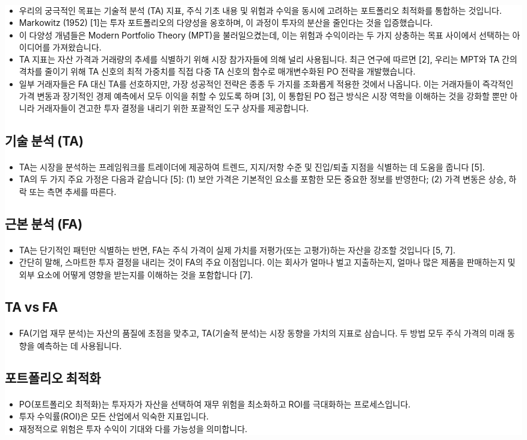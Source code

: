 - 우리의 궁극적인 목표는 기술적 분석 (TA) 지표, 주식 기초 내용 및 위험과 수익을 동시에 고려하는 포트폴리오 최적화를 통합하는 것입니다.
- Markowitz (1952) [1]는 투자 포트폴리오의 다양성을 옹호하며, 이 과정이 투자의 분산을 줄인다는 것을 입증했습니다.
- 이 다양성 개념들은 Modern Portfolio Theory (MPT)을 불러일으켰는데, 이는 위험과 수익이라는 두 가지 상충하는 목표 사이에서 선택하는 아이디어를 가져왔습니다.
- TA 지표는 자산 가격과 거래량의 추세를 식별하기 위해 시장 참가자들에 의해 널리 사용됩니다. 최근 연구에 따르면 [2], 우리는 MPT와 TA 간의 격차를 줄이기 위해 TA 신호의 최적 가중치를 직접 다중 TA 신호의 함수로 매개변수화된 PO 전략을 개발했습니다.
- 일부 거래자들은 FA 대신 TA를 선호하지만, 가장 성공적인 전략은 종종 두 가지를 조화롭게 적용한 것에서 나옵니다. 이는 거래자들이 즉각적인 가격 변동과 장기적인 경제 예측에서 모두 이익을 취할 수 있도록 하며 [3], 이 통합된 PO 접근 방식은 시장 역학을 이해하는 것을 강화할 뿐만 아니라 거래자들이 견고한 투자 결정을 내리기 위한 포괄적인 도구 상자를 제공합니다.


<ins class="adsbygoogle"
     style="display:block"
     data-ad-client="ca-pub-4877378276818686"
     data-ad-slot="1549334788"
     data-ad-format="auto"
     data-full-width-responsive="true"></ins>
<script>
(adsbygoogle = window.adsbygoogle || []).push({});
</script>

## 기술 분석 (TA)

- TA는 시장을 분석하는 프레임워크를 트레이더에 제공하여 트렌드, 지지/저항 수준 및 진입/퇴출 지점을 식별하는 데 도움을 줍니다 [5].
- TA의 두 가지 주요 가정은 다음과 같습니다 [5]: (1) 보안 가격은 기본적인 요소를 포함한 모든 중요한 정보를 반영한다; (2) 가격 변동은 상승, 하락 또는 측면 추세를 따른다.

## 근본 분석 (FA)

- TA는 단기적인 패턴만 식별하는 반면, FA는 주식 가격이 실제 가치를 저평가(또는 고평가)하는 자산을 강조할 것입니다 [5, 7].
- 간단히 말해, 스마트한 투자 결정을 내리는 것이 FA의 주요 이점입니다. 이는 회사가 얼마나 벌고 지출하는지, 얼마나 많은 제품을 판매하는지 및 외부 요소에 어떻게 영향을 받는지를 이해하는 것을 포함합니다 [7].


<ins class="adsbygoogle"
     style="display:block"
     data-ad-client="ca-pub-4877378276818686"
     data-ad-slot="1549334788"
     data-ad-format="auto"
     data-full-width-responsive="true"></ins>
<script>
(adsbygoogle = window.adsbygoogle || []).push({});
</script>

## TA vs FA

- FA(기업 재무 분석)는 자산의 품질에 초점을 맞추고, TA(기술적 분석)는 시장 동향을 가치의 지표로 삼습니다. 두 방법 모두 주식 가격의 미래 동향을 예측하는 데 사용됩니다.

## 포트폴리오 최적화

- PO(포트폴리오 최적화)는 투자자가 자산을 선택하여 재무 위험을 최소화하고 ROI를 극대화하는 프로세스입니다.
- 투자 수익률(ROI)은 모든 산업에서 익숙한 지표입니다.
- 재정적으로 위험은 투자 수익이 기대와 다를 가능성을 의미합니다.
